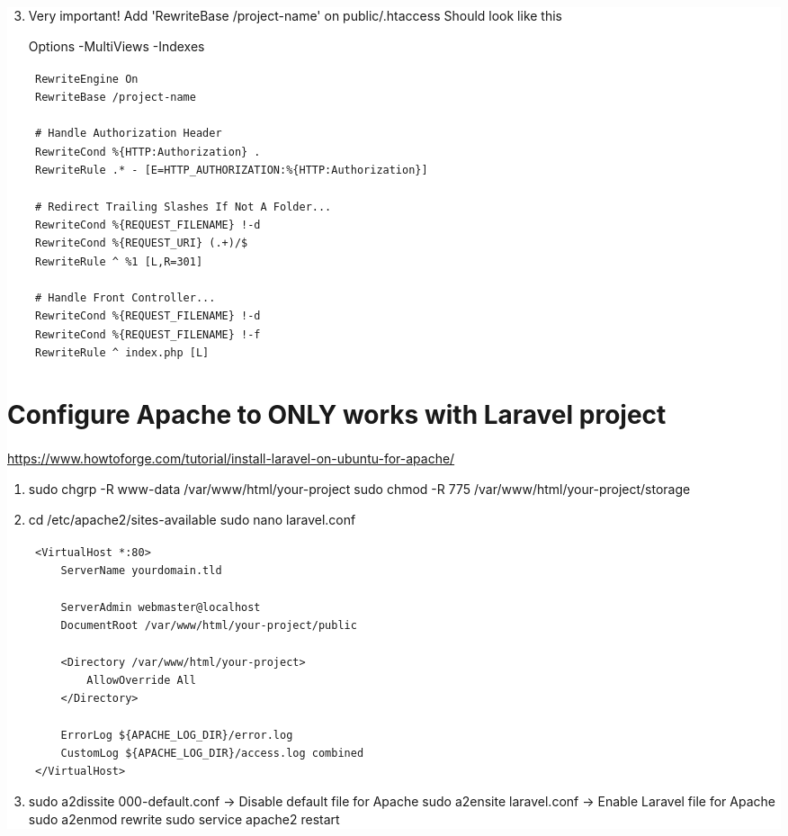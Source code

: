 3. Very important! Add 'RewriteBase /project-name' on public/.htaccess
   Should look like this
	
	<IfModule mod_rewrite.c>
    <IfModule mod_negotiation.c>
        Options -MultiViews -Indexes
    </IfModule>

		RewriteEngine On
		RewriteBase /project-name

		# Handle Authorization Header
		RewriteCond %{HTTP:Authorization} .
		RewriteRule .* - [E=HTTP_AUTHORIZATION:%{HTTP:Authorization}]

		# Redirect Trailing Slashes If Not A Folder...
		RewriteCond %{REQUEST_FILENAME} !-d
		RewriteCond %{REQUEST_URI} (.+)/$
		RewriteRule ^ %1 [L,R=301]

		# Handle Front Controller...
		RewriteCond %{REQUEST_FILENAME} !-d
		RewriteCond %{REQUEST_FILENAME} !-f
		RewriteRule ^ index.php [L]
	</IfModule>


# Configure Apache to ONLY works with Laravel project
https://www.howtoforge.com/tutorial/install-laravel-on-ubuntu-for-apache/

1. sudo chgrp -R www-data /var/www/html/your-project
	sudo chmod -R 775 /var/www/html/your-project/storage

2. cd /etc/apache2/sites-available
	sudo nano laravel.conf 
		
		<VirtualHost *:80>
    		ServerName yourdomain.tld

    		ServerAdmin webmaster@localhost
    		DocumentRoot /var/www/html/your-project/public

    		<Directory /var/www/html/your-project>
        		AllowOverride All
    		</Directory>

    		ErrorLog ${APACHE_LOG_DIR}/error.log
    		CustomLog ${APACHE_LOG_DIR}/access.log combined
		</VirtualHost>

3. sudo a2dissite 000-default.conf -> Disable default file for Apache
	sudo a2ensite laravel.conf -> Enable Laravel file for Apache
	sudo a2enmod rewrite
	sudo service apache2 restart
